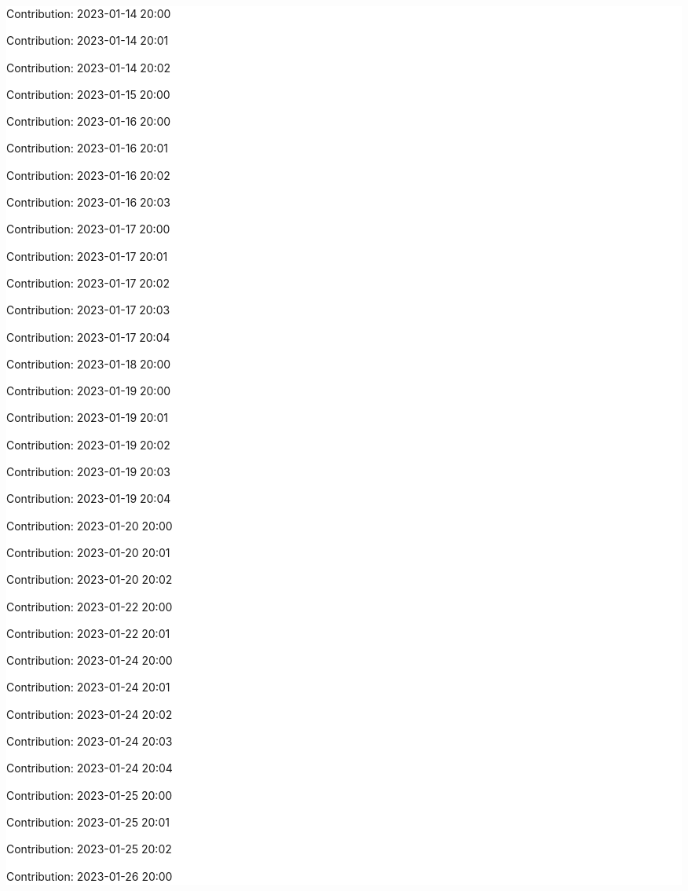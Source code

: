 Contribution: 2023-01-14 20:00

Contribution: 2023-01-14 20:01

Contribution: 2023-01-14 20:02

Contribution: 2023-01-15 20:00

Contribution: 2023-01-16 20:00

Contribution: 2023-01-16 20:01

Contribution: 2023-01-16 20:02

Contribution: 2023-01-16 20:03

Contribution: 2023-01-17 20:00

Contribution: 2023-01-17 20:01

Contribution: 2023-01-17 20:02

Contribution: 2023-01-17 20:03

Contribution: 2023-01-17 20:04

Contribution: 2023-01-18 20:00

Contribution: 2023-01-19 20:00

Contribution: 2023-01-19 20:01

Contribution: 2023-01-19 20:02

Contribution: 2023-01-19 20:03

Contribution: 2023-01-19 20:04

Contribution: 2023-01-20 20:00

Contribution: 2023-01-20 20:01

Contribution: 2023-01-20 20:02

Contribution: 2023-01-22 20:00

Contribution: 2023-01-22 20:01

Contribution: 2023-01-24 20:00

Contribution: 2023-01-24 20:01

Contribution: 2023-01-24 20:02

Contribution: 2023-01-24 20:03

Contribution: 2023-01-24 20:04

Contribution: 2023-01-25 20:00

Contribution: 2023-01-25 20:01

Contribution: 2023-01-25 20:02

Contribution: 2023-01-26 20:00
